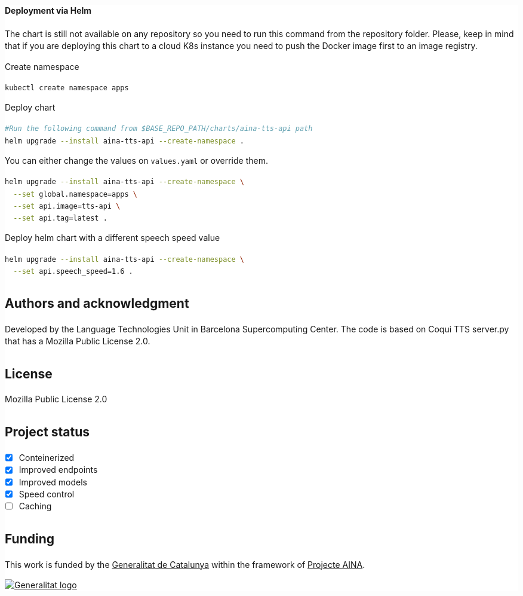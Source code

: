 #### Deployment via Helm

The chart is still not available on any repository so you need to run this command from the repository folder.
Please, keep in mind that if you are deploying this chart to a cloud K8s instance you need to push the Docker image first
to an image registry.

Create namespace
```bash
kubectl create namespace apps
```
Deploy chart
```bash
#Run the following command from $BASE_REPO_PATH/charts/aina-tts-api path
helm upgrade --install aina-tts-api --create-namespace . 
```

You can either change the values on `values.yaml` or override them.

```bash
helm upgrade --install aina-tts-api --create-namespace \
  --set global.namespace=apps \
  --set api.image=tts-api \
  --set api.tag=latest .
```

Deploy helm chart with a different speech speed value
```bash
helm upgrade --install aina-tts-api --create-namespace \
  --set api.speech_speed=1.6 .
```

## Authors and acknowledgment
Developed by the Language Technologies Unit in Barcelona Supercomputing Center. The code is based on Coqui TTS server.py that has a Mozilla Public License 2.0.

## License
Mozilla Public License 2.0

## Project status

- [x] Conteinerized
- [x] Improved endpoints
- [x] Improved models
- [x] Speed control
- [ ] Caching

## Funding

This work is funded by the [Generalitat de
Catalunya](https://politiquesdigitals.gencat.cat/ca/inici/index.html#googtrans(ca|en))
within the framework of [Projecte AINA](https://politiquesdigitals.gencat.cat/ca/economia/catalonia-ai/aina).

<a target="_blank" title="Generalitat de Catalunya" href="https://politiquesdigitals.gencat.cat/ca/economia/catalonia-ai/aina/"><img alt="Generalitat logo" src="https://bot.aina.bsc.es/logos/gene.png" width="400"></a>
